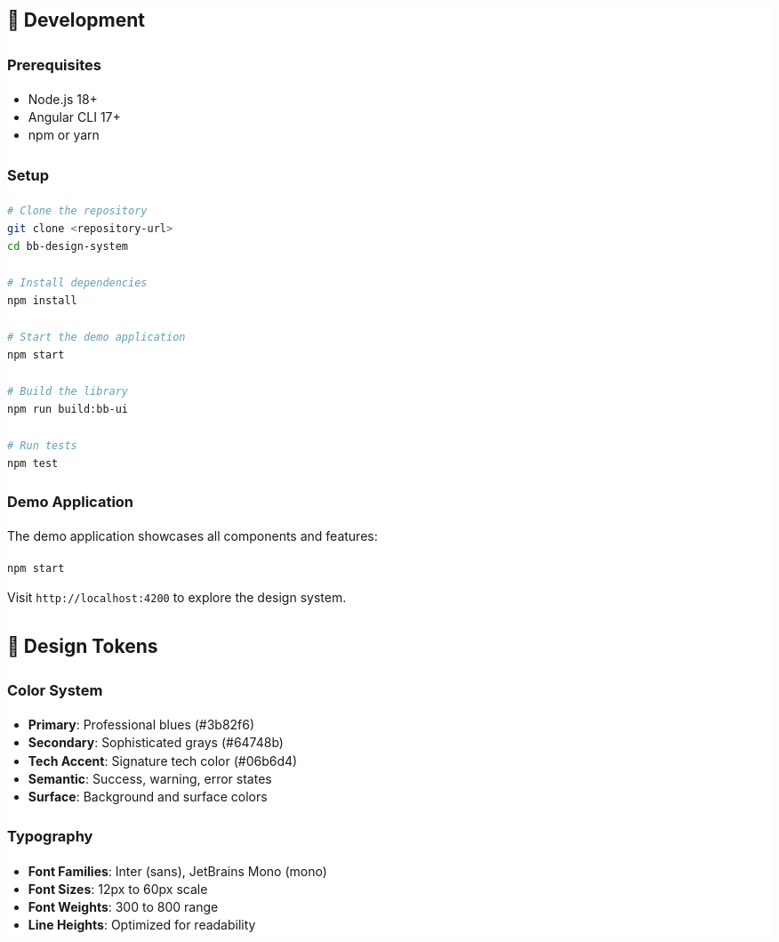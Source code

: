 ## 🚀 Development

### Prerequisites

- Node.js 18+
- Angular CLI 17+
- npm or yarn

### Setup

```bash
# Clone the repository
git clone <repository-url>
cd bb-design-system

# Install dependencies
npm install

# Start the demo application
npm start

# Build the library
npm run build:bb-ui

# Run tests
npm test
```

### Demo Application

The demo application showcases all components and features:

```bash
npm start
```

Visit `http://localhost:4200` to explore the design system.

## 🎨 Design Tokens

### Color System

- **Primary**: Professional blues (#3b82f6)
- **Secondary**: Sophisticated grays (#64748b)
- **Tech Accent**: Signature tech color (#06b6d4)
- **Semantic**: Success, warning, error states
- **Surface**: Background and surface colors

### Typography

- **Font Families**: Inter (sans), JetBrains Mono (mono)
- **Font Sizes**: 12px to 60px scale
- **Font Weights**: 300 to 800 range
- **Line Heights**: Optimized for readability
